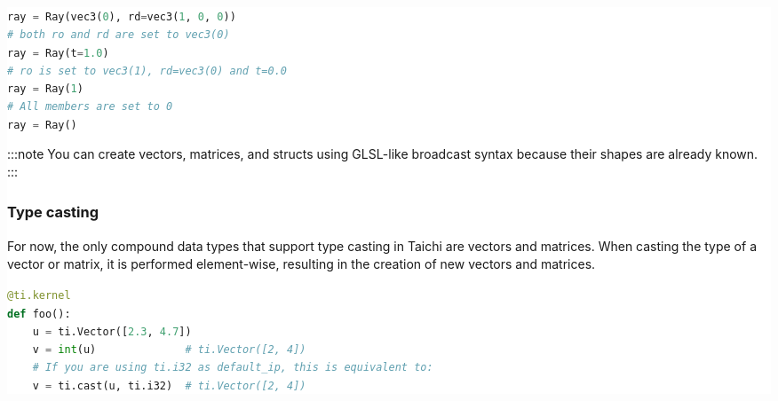   ```python
  ray = Ray(vec3(0), rd=vec3(1, 0, 0))
  # both ro and rd are set to vec3(0)
  ray = Ray(t=1.0)
  # ro is set to vec3(1), rd=vec3(0) and t=0.0
  ray = Ray(1)
  # All members are set to 0
  ray = Ray()
  ```

:::note
You can create vectors, matrices, and structs using GLSL-like broadcast syntax because their shapes are already known.
:::

### Type casting

For now, the only compound data types that support type casting in Taichi are vectors and matrices. When casting the type of a vector or matrix, it is performed element-wise, resulting in the creation of new vectors and matrices.


```python
@ti.kernel
def foo():
    u = ti.Vector([2.3, 4.7])
    v = int(u)              # ti.Vector([2, 4])
    # If you are using ti.i32 as default_ip, this is equivalent to:
    v = ti.cast(u, ti.i32)  # ti.Vector([2, 4])
```
